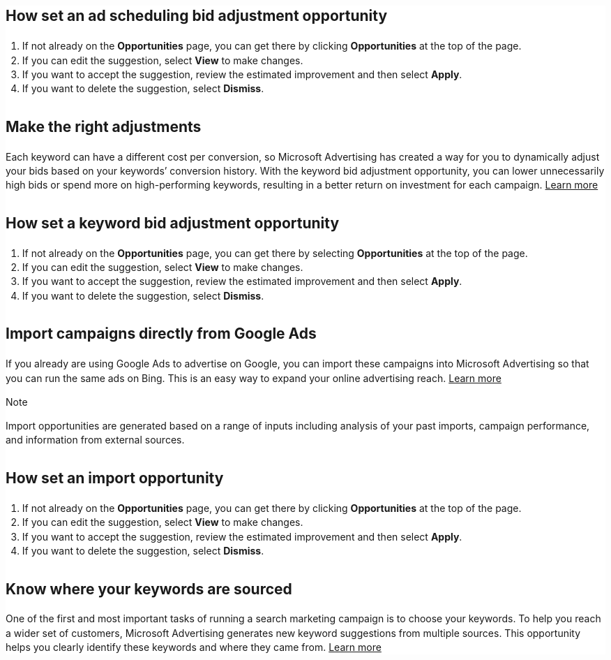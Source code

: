 ## How set an ad scheduling bid adjustment opportunity
1. If not already on the **Opportunities** page, you can get there by clicking **Opportunities** at the top of the page.
1. If you can edit the suggestion, select **View** to make changes.
1. If you want to accept the suggestion, review the estimated improvement and then select **Apply**.
1. If you want to delete the suggestion, select **Dismiss**.

## Make the right adjustments

Each keyword can have a different cost per conversion, so Microsoft Advertising has created a way for you to dynamically adjust your bids based on your keywords’ conversion history. With the keyword bid adjustment opportunity, you can lower unnecessarily high bids or spend more on high-performing keywords, resulting in a better return on investment for each campaign. [Learn more](./hlp_BA_PROC_SearchTerm.md)

## How set a keyword bid adjustment opportunity
1. If not already on the **Opportunities** page, you can get there by selecting **Opportunities** at the top of the page.
1. If you can edit the suggestion, select **View** to make changes.
1. If you want to accept the suggestion, review the estimated improvement and then select **Apply**.
1. If you want to delete the suggestion, select **Dismiss**.

## Import campaigns directly from Google Ads

If you already are using Google Ads to advertise on Google, you can import these campaigns into Microsoft Advertising so that you can run the same ads on Bing. This is an easy way to expand your online advertising reach. [Learn more](./hlp_BA_PROC_ImportCampaign.md)

> [!NOTE]
> Import opportunities are generated based on a range of inputs including analysis of your past imports, campaign performance, and information from external sources.

## How set an import opportunity
1. If not already on the **Opportunities** page, you can get there by clicking **Opportunities** at the top of the page.
1. If you can edit the suggestion, select **View** to make changes.
1. If you want to accept the suggestion, review the estimated improvement and then select **Apply**.
1. If you want to delete the suggestion, select **Dismiss**.

<anchor id="BMD" />

## Know where your keywords are sourced

One of the first and most important tasks of running a search marketing campaign is to choose your keywords. To help you reach a wider set of customers, Microsoft Advertising generates new keyword suggestions from multiple sources. This opportunity helps you clearly identify these keywords and where they came from.        [Learn more](./hlp_BA_CONC_AboutKW.md)
